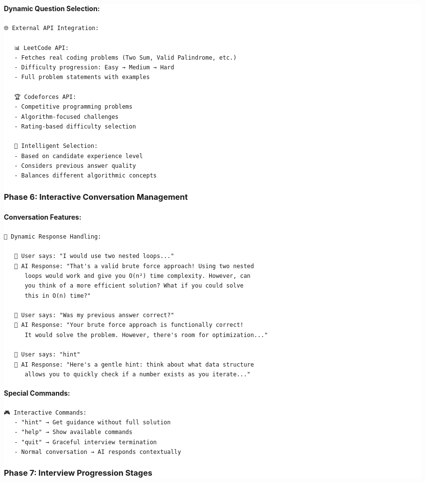 #### **Dynamic Question Selection:**
```
🌐 External API Integration:
   
   📊 LeetCode API:
   - Fetches real coding problems (Two Sum, Valid Palindrome, etc.)
   - Difficulty progression: Easy → Medium → Hard
   - Full problem statements with examples
   
   🏆 Codeforces API:
   - Competitive programming problems
   - Algorithm-focused challenges
   - Rating-based difficulty selection
   
   🎯 Intelligent Selection:
   - Based on candidate experience level
   - Considers previous answer quality
   - Balances different algorithmic concepts
```

### **Phase 6: Interactive Conversation Management**

#### **Conversation Features:**
```
💬 Dynamic Response Handling:
   
   🔄 User says: "I would use two nested loops..."
   🤖 AI Response: "That's a valid brute force approach! Using two nested 
      loops would work and give you O(n²) time complexity. However, can 
      you think of a more efficient solution? What if you could solve 
      this in O(n) time?"
   
   🔄 User says: "Was my previous answer correct?"
   🤖 AI Response: "Your brute force approach is functionally correct! 
      It would solve the problem. However, there's room for optimization..."
   
   🔄 User says: "hint"
   🤖 AI Response: "Here's a gentle hint: think about what data structure 
      allows you to quickly check if a number exists as you iterate..."
```

#### **Special Commands:**
```
🎮 Interactive Commands:
   - "hint" → Get guidance without full solution
   - "help" → Show available commands
   - "quit" → Graceful interview termination
   - Normal conversation → AI responds contextually
```

### **Phase 7: Interview Progression Stages**
